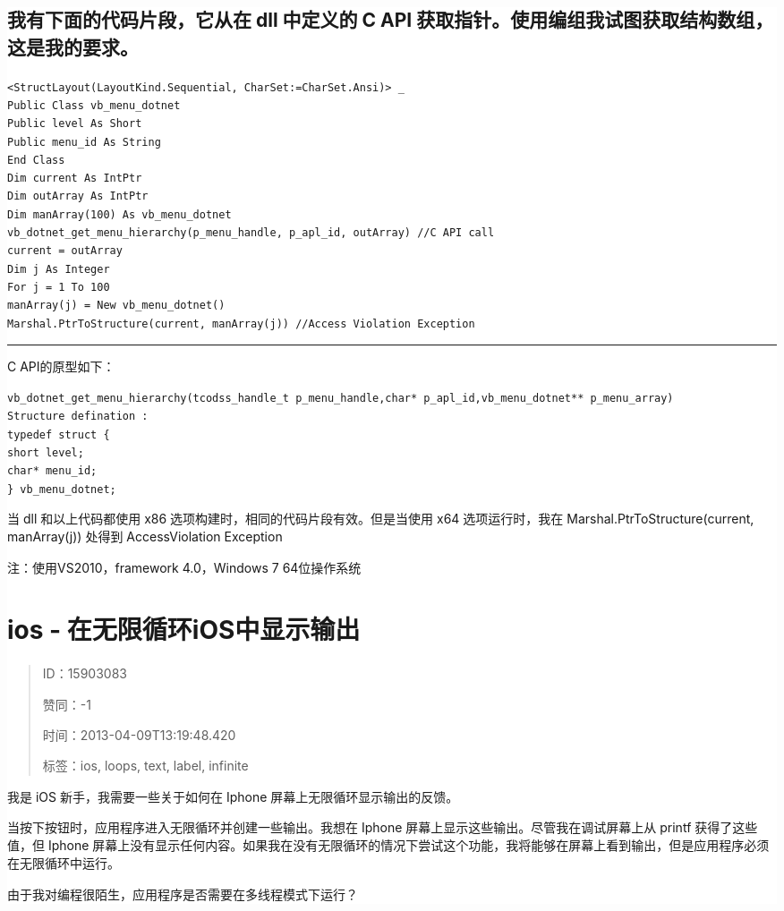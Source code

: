 ## 我有下面的代码片段，它从在 dll 中定义的 C API 获取指针。使用编组我试图获取结构数组，这是我的要求。

```
<StructLayout(LayoutKind.Sequential, CharSet:=CharSet.Ansi)> _
Public Class vb_menu_dotnet
Public level As Short
Public menu_id As String
End Class
Dim current As IntPtr
Dim outArray As IntPtr
Dim manArray(100) As vb_menu_dotnet
vb_dotnet_get_menu_hierarchy(p_menu_handle, p_apl_id, outArray) //C API call
current = outArray
Dim j As Integer
For j = 1 To 100
manArray(j) = New vb_menu_dotnet()
Marshal.PtrToStructure(current, manArray(j)) //Access Violation Exception 
```

* * *

C API的原型如下：

```
vb_dotnet_get_menu_hierarchy(tcodss_handle_t p_menu_handle,char* p_apl_id,vb_menu_dotnet** p_menu_array)
Structure defination :
typedef struct {
short level;
char* menu_id;
} vb_menu_dotnet; 
```

当 dll 和以上代码都使用 x86 选项构建时，相同的代码片段有效。但是当使用 x64 选项运行时，我在 Marshal.PtrToStructure(current, manArray(j)) 处得到 AccessViolation Exception

注：使用VS2010，framework 4.0，Windows 7 64位操作系统

# ios - 在无限循环iOS中显示输出

> ID：15903083
> 
> 赞同：-1
> 
> 时间：2013-04-09T13:19:48.420
> 
> 标签：ios, loops, text, label, infinite

我是 iOS 新手，我需要一些关于如何在 Iphone 屏幕上无限循环显示输出的反馈。

当按下按钮时，应用程序进入无限循环并创建一些输出。我想在 Iphone 屏幕上显示这些输出。尽管我在调试屏幕上从 printf 获得了这些值，但 Iphone 屏幕上没有显示任何内容。如果我在没有无限循环的情况下尝试这个功能，我将能够在屏幕上看到输出，但是应用程序必须在无限循环中运行。

由于我对编程很陌生，应用程序是否需要在多线程模式下运行？
